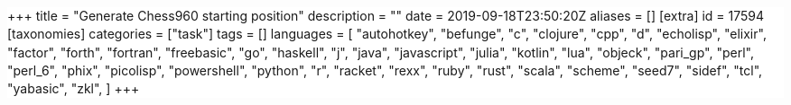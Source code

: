 +++
title = "Generate Chess960 starting position"
description = ""
date = 2019-09-18T23:50:20Z
aliases = []
[extra]
id = 17594
[taxonomies]
categories = ["task"]
tags = []
languages = [
  "autohotkey",
  "befunge",
  "c",
  "clojure",
  "cpp",
  "d",
  "echolisp",
  "elixir",
  "factor",
  "forth",
  "fortran",
  "freebasic",
  "go",
  "haskell",
  "j",
  "java",
  "javascript",
  "julia",
  "kotlin",
  "lua",
  "objeck",
  "pari_gp",
  "perl",
  "perl_6",
  "phix",
  "picolisp",
  "powershell",
  "python",
  "r",
  "racket",
  "rexx",
  "ruby",
  "rust",
  "scala",
  "scheme",
  "seed7",
  "sidef",
  "tcl",
  "yabasic",
  "zkl",
]
+++
